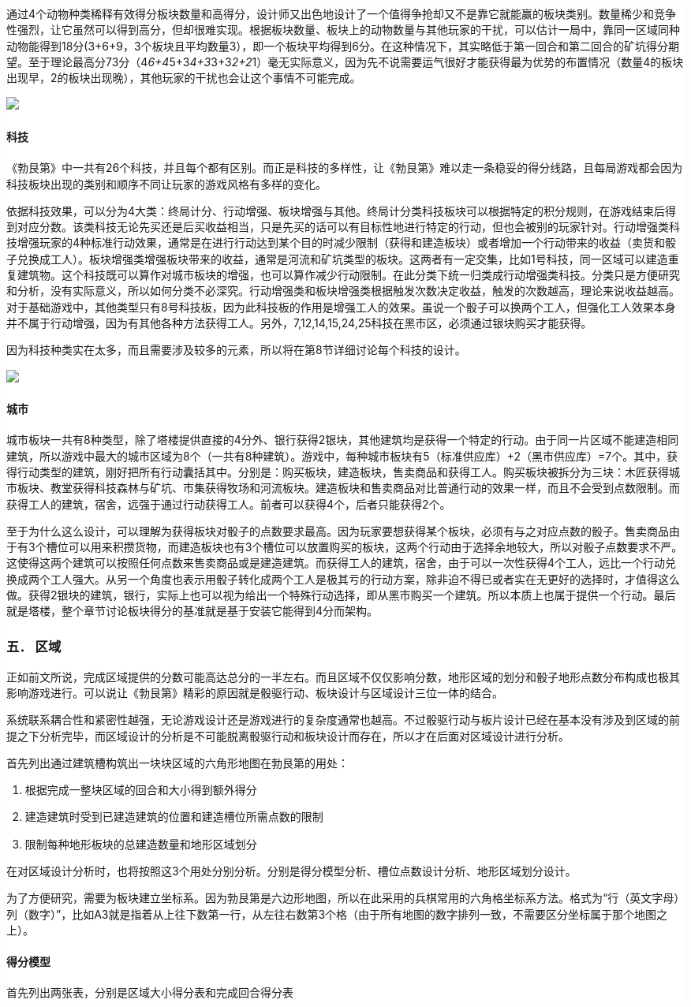 通过4个动物种类稀释有效得分板块数量和高得分，设计师又出色地设计了一个值得争抢却又不是靠它就能赢的板块类别。数量稀少和竞争性强烈，让它虽然可以得到高分，但却很难实现。根据板块数量、板块上的动物数量与其他玩家的干扰，可以估计一局中，靠同一区域同种动物能得到18分(3+6+9，3个板块且平均数量3），即一个板块平均得到6分。在这种情况下，其实略低于第一回合和第二回合的矿坑得分期望。至于理论最高分73分（4*6+4*5+3*4+3*3+3*2+2*1）毫无实际意义，因为先不说需要运气很好才能获得最为优势的布置情况（数量4的板块出现早，2的板块出现晚），其他玩家的干扰也会让这个事情不可能完成。

 ![](https://pic.downk.cc/item/5feecf623ffa7d37b3bec757.jpg)

#### **科技**

《勃艮第》中一共有26个科技，并且每个都有区别。而正是科技的多样性，让《勃艮第》难以走一条稳妥的得分线路，且每局游戏都会因为科技板块出现的类别和顺序不同让玩家的游戏风格有多样的变化。

依据科技效果，可以分为4大类：终局计分、行动增强、板块增强与其他。终局计分类科技板块可以根据特定的积分规则，在游戏结束后得到对应分数。该类科技无论先买还是后买收益相当，只是先买的话可以有目标性地进行特定的行动，但也会被别的玩家针对。行动增强类科技增强玩家的4种标准行动效果，通常是在进行行动达到某个目的时减少限制（获得和建造板块）或者增加一个行动带来的收益（卖货和骰子兑换成工人）。板块增强类增强板块带来的收益，通常是河流和矿坑类型的板块。这两者有一定交集，比如1号科技，同一区域可以建造重复建筑物。这个科技既可以算作对城市板块的增强，也可以算作减少行动限制。在此分类下统一归类成行动增强类科技。分类只是方便研究和分析，没有实际意义，所以如何分类不必深究。行动增强类和板块增强类根据触发次数决定收益，触发的次数越高，理论来说收益越高。对于基础游戏中，其他类型只有8号科技板，因为此科技板的作用是增强工人的效果。虽说一个骰子可以换两个工人，但强化工人效果本身并不属于行动增强，因为有其他各种方法获得工人。另外，7,12,14,15,24,25科技在黑市区，必须通过银块购买才能获得。

因为科技种类实在太多，而且需要涉及较多的元素，所以将在第8节详细讨论每个科技的设计。

 ![](https://pic.downk.cc/item/5feecf623ffa7d37b3bec767.jpg)

#### **城市**

城市板块一共有8种类型，除了塔楼提供直接的4分外、银行获得2银块，其他建筑均是获得一个特定的行动。由于同一片区域不能建造相同建筑，所以游戏中最大的城市区域为8个（一共有8种建筑）。游戏中，每种城市板块有5（标准供应库）+2（黑市供应库）=7个。其中，获得行动类型的建筑，刚好把所有行动囊括其中。分别是：购买板块，建造板块，售卖商品和获得工人。购买板块被拆分为三块：木匠获得城市板块、教堂获得科技森林与矿坑、市集获得牧场和河流板块。建造板块和售卖商品对比普通行动的效果一样，而且不会受到点数限制。而获得工人的建筑，宿舍，远强于通过行动获得工人。前者可以获得4个，后者只能获得2个。

至于为什么这么设计，可以理解为获得板块对骰子的点数要求最高。因为玩家要想获得某个板块，必须有与之对应点数的骰子。售卖商品由于有3个槽位可以用来积攒货物，而建造板块也有3个槽位可以放置购买的板块，这两个行动由于选择余地较大，所以对骰子点数要求不严。这使得这两个建筑可以按照任何点数来售卖商品或是建造建筑。而获得工人的建筑，宿舍，由于可以一次性获得4个工人，远比一个行动兑换成两个工人强大。从另一个角度也表示用骰子转化成两个工人是极其亏的行动方案，除非迫不得已或者实在无更好的选择时，才值得这么做。获得2银块的建筑，银行，实际上也可以视为给出一个特殊行动选择，即从黑市购买一个建筑。所以本质上也属于提供一个行动。最后就是塔楼，整个章节讨论板块得分的基准就是基于安装它能得到4分而架构。

 

### **五．**  **区域**

 正如前文所说，完成区域提供的分数可能高达总分的一半左右。而且区域不仅仅影响分数，地形区域的划分和骰子地形点数分布构成也极其影响游戏进行。可以说让《勃艮第》精彩的原因就是骰驱行动、板块设计与区域设计三位一体的结合。

 系统联系耦合性和紧密性越强，无论游戏设计还是游戏进行的复杂度通常也越高。不过骰驱行动与板片设计已经在基本没有涉及到区域的前提之下分析完毕，而区域设计的分析是不可能脱离骰驱行动和板块设计而存在，所以才在后面对区域设计进行分析。

 首先列出通过建筑槽构筑出一块块区域的六角形地图在勃艮第的用处：

1. 根据完成一整块区域的回合和大小得到额外得分

2. 建造建筑时受到已建造建筑的位置和建造槽位所需点数的限制

3. 限制每种地形板块的总建造数量和地形区域划分

 在对区域设计分析时，也将按照这3个用处分别分析。分别是得分模型分析、槽位点数设计分析、地形区域划分设计。

 为了方便研究，需要为板块建立坐标系。因为勃艮第是六边形地图，所以在此采用的兵棋常用的六角格坐标系方法。格式为“行（英文字母）列（数字）”，比如A3就是指着从上往下数第一行，从左往右数第3个格（由于所有地图的数字排列一致，不需要区分坐标属于那个地图之上）。

 

#### **得分模型**

 首先列出两张表，分别是区域大小得分表和完成回合得分表
